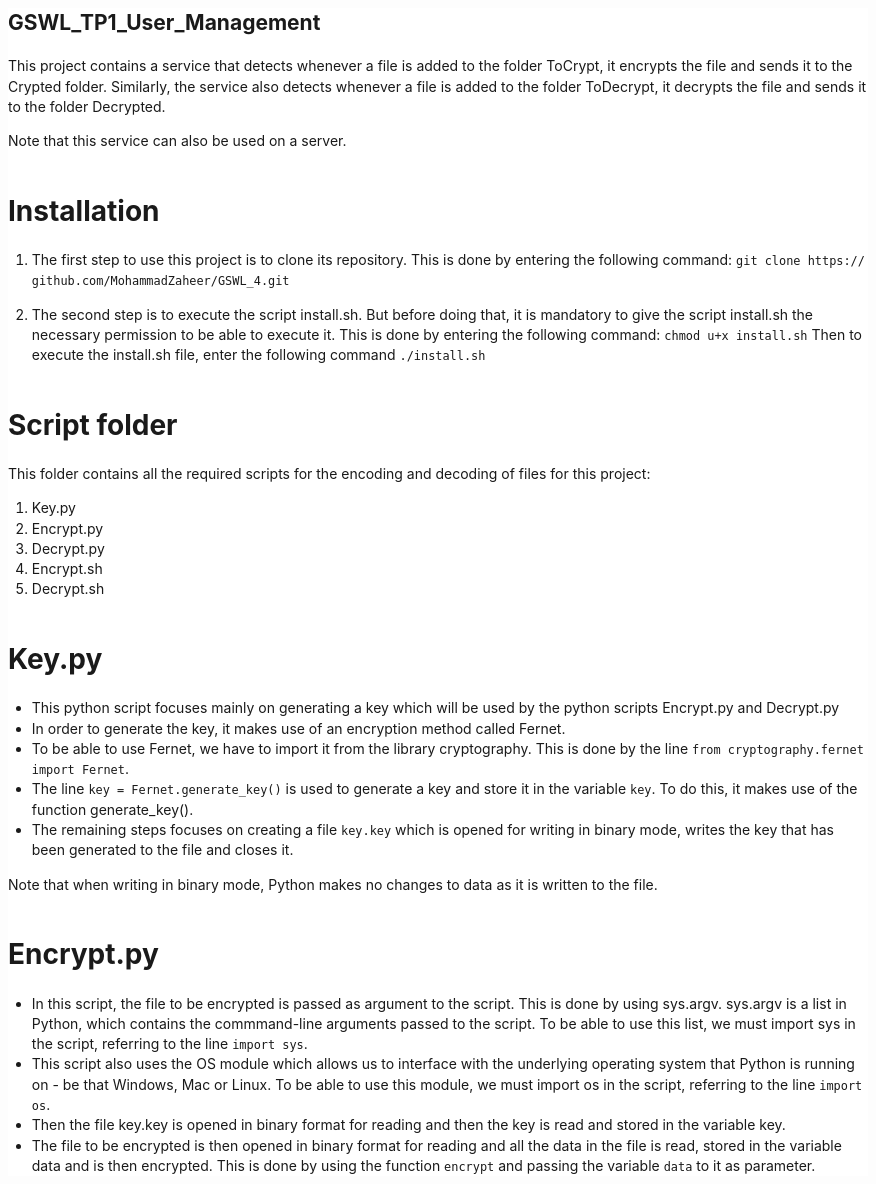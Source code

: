 ## GSWL_TP1_User_Management

This project contains a service that detects whenever a file is added to the folder ToCrypt, it encrypts the file and sends it to the Crypted folder. Similarly, the service also detects whenever a file is added to the folder ToDecrypt, it decrypts the file and sends it to the folder Decrypted.

Note that this service can also be used on a server.

# Installation

1. The first step to use this project is to clone its repository. This is done by entering the following command:
   `git clone https://github.com/MohammadZaheer/GSWL_4.git`
   
2. The second step is to execute the script install.sh. But before doing that, it is mandatory to give the script install.sh the necessary permission to be able to execute it. This is done by entering the following command: 
`chmod u+x install.sh`
Then to execute the install.sh file, enter the following command
`./install.sh`

# Script folder

This folder contains all the required scripts for the encoding and decoding of files for this project:
1. Key.py
2. Encrypt.py
3. Decrypt.py
4. Encrypt.sh
5. Decrypt.sh

# Key.py

- This python script focuses mainly on generating a key which will be used by the python scripts Encrypt.py and Decrypt.py
- In order to generate the key, it makes use of an encryption method called Fernet.
- To be able to use Fernet, we have to import it from the library cryptography. This is done by the line `from cryptography.fernet import Fernet`.
- The line `key = Fernet.generate_key()` is used to generate a key and store it in the variable `key`. To do this, it makes use of the function generate_key().
- The remaining steps focuses on creating a file `key.key` which is opened for writing in binary mode, writes the key that has been generated to the file and closes it.

Note that when writing in binary mode, Python makes no changes to data as it is written to the file.

# Encrypt.py

- In this script, the file to be encrypted is passed as argument to the script. This is done by using sys.argv. sys.argv is a list in Python, which contains the commmand-line arguments passed to the script. To be able to use this list, we must import sys in the script, referring to the line `import sys`.
- This script also uses the OS module which allows us to interface with the underlying operating system that Python is running on - be that Windows, Mac or Linux. To be able to use this module, we must import os in the script, referring to the line `import os`.
- Then the file key.key is opened in binary format for reading and then the key is read and stored in the variable key.
- The file to be encrypted is then opened in binary format for reading and all the data in the file is read, stored in the variable data and is then encrypted. This is done by using the function `encrypt` and passing the variable `data` to it as parameter.